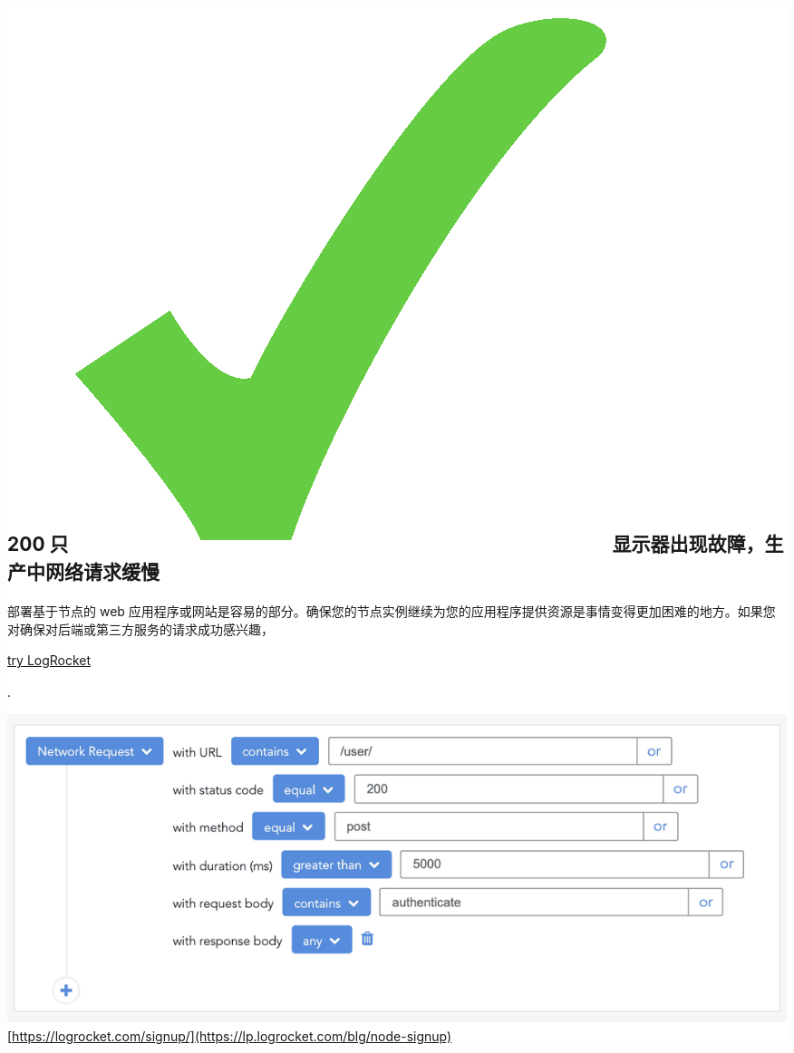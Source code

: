 ## 200 只![](img/61167b9d027ca73ed5aaf59a9ec31267.png)显示器出现故障，生产中网络请求缓慢

部署基于节点的 web 应用程序或网站是容易的部分。确保您的节点实例继续为您的应用程序提供资源是事情变得更加困难的地方。如果您对确保对后端或第三方服务的请求成功感兴趣，

[try LogRocket](https://lp.logrocket.com/blg/node-signup)

.

[![LogRocket Network Request Monitoring](img/cae72fd2a54c5f02a6398c4867894844.png)](https://lp.logrocket.com/blg/node-signup)[https://logrocket.com/signup/](https://lp.logrocket.com/blg/node-signup)
